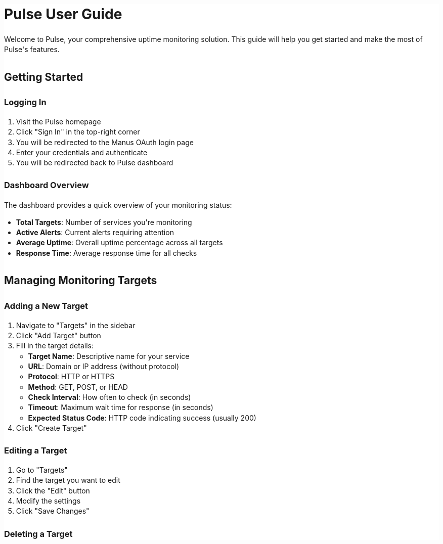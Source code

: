 # Pulse User Guide

Welcome to Pulse, your comprehensive uptime monitoring solution. This guide will help you get started and make the most of Pulse's features.

## Getting Started

### Logging In

1. Visit the Pulse homepage
2. Click "Sign In" in the top-right corner
3. You will be redirected to the Manus OAuth login page
4. Enter your credentials and authenticate
5. You will be redirected back to Pulse dashboard

### Dashboard Overview

The dashboard provides a quick overview of your monitoring status:

- **Total Targets**: Number of services you're monitoring
- **Active Alerts**: Current alerts requiring attention
- **Average Uptime**: Overall uptime percentage across all targets
- **Response Time**: Average response time for all checks

## Managing Monitoring Targets

### Adding a New Target

1. Navigate to "Targets" in the sidebar
2. Click "Add Target" button
3. Fill in the target details:
   - **Target Name**: Descriptive name for your service
   - **URL**: Domain or IP address (without protocol)
   - **Protocol**: HTTP or HTTPS
   - **Method**: GET, POST, or HEAD
   - **Check Interval**: How often to check (in seconds)
   - **Timeout**: Maximum wait time for response (in seconds)
   - **Expected Status Code**: HTTP code indicating success (usually 200)
4. Click "Create Target"

### Editing a Target

1. Go to "Targets"
2. Find the target you want to edit
3. Click the "Edit" button
4. Modify the settings
5. Click "Save Changes"

### Deleting a Target
